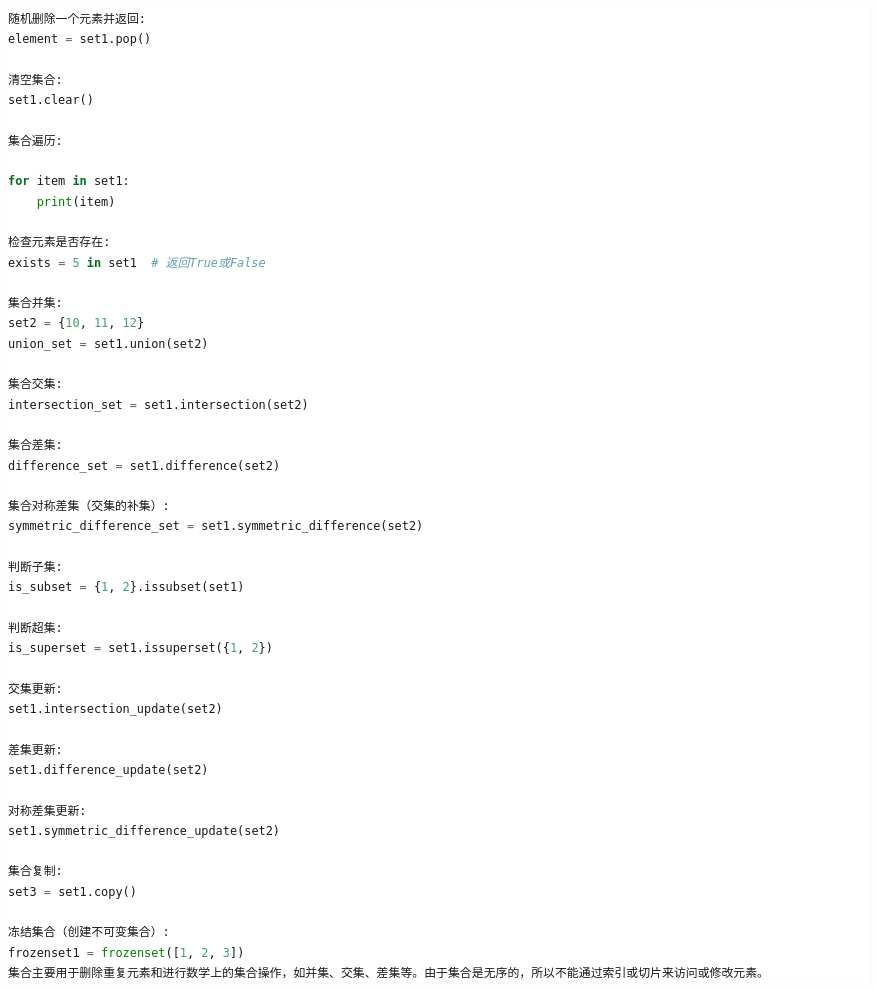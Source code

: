 ```python
随机删除一个元素并返回:
element = set1.pop()

清空集合:
set1.clear()

集合遍历:

for item in set1:
    print(item)

检查元素是否存在:
exists = 5 in set1  # 返回True或False

集合并集:
set2 = {10, 11, 12}
union_set = set1.union(set2)

集合交集:
intersection_set = set1.intersection(set2)

集合差集:
difference_set = set1.difference(set2)

集合对称差集（交集的补集）:
symmetric_difference_set = set1.symmetric_difference(set2)

判断子集:
is_subset = {1, 2}.issubset(set1)

判断超集:
is_superset = set1.issuperset({1, 2})

交集更新:
set1.intersection_update(set2)

差集更新:
set1.difference_update(set2)

对称差集更新:
set1.symmetric_difference_update(set2)

集合复制:
set3 = set1.copy()

冻结集合（创建不可变集合）:
frozenset1 = frozenset([1, 2, 3])
集合主要用于删除重复元素和进行数学上的集合操作，如并集、交集、差集等。由于集合是无序的，所以不能通过索引或切片来访问或修改元素。
```

